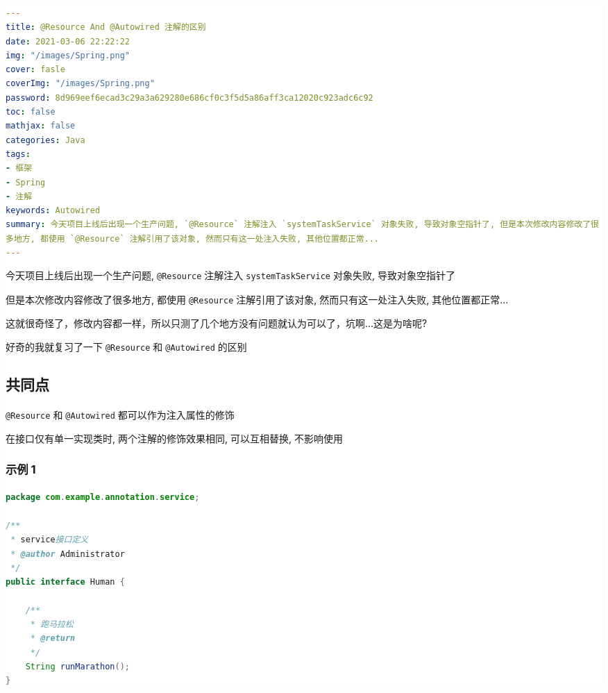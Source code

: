 ```yaml
---
title: @Resource And @Autowired 注解的区别
date: 2021-03-06 22:22:22
img: "/images/Spring.png"
cover: fasle
coverImg: "/images/Spring.png"
password: 8d969eef6ecad3c29a3a629280e686cf0c3f5d5a86aff3ca12020c923adc6c92
toc: false
mathjax: false
categories: Java
tags:
- 框架
- Spring
- 注解
keywords: Autowired
summary: 今天项目上线后出现一个生产问题, `@Resource` 注解注入 `systemTaskService` 对象失败, 导致对象空指针了, 但是本次修改内容修改了很多地方, 都使用 `@Resource` 注解引用了该对象, 然而只有这一处注入失败, 其他位置都正常...
---
```


今天项目上线后出现一个生产问题, `@Resource` 注解注入 `systemTaskService` 对象失败, 导致对象空指针了

但是本次修改内容修改了很多地方, 都使用 `@Resource` 注解引用了该对象, 然而只有这一处注入失败, 其他位置都正常...

这就很奇怪了，修改内容都一样，所以只测了几个地方没有问题就认为可以了，坑啊...这是为啥呢?

好奇的我就复习了一下 `@Resource` 和 `@Autowired` 的区别

## 共同点

`@Resource` 和 `@Autowired` 都可以作为注入属性的修饰

在接口仅有单一实现类时, 两个注解的修饰效果相同, 可以互相替换, 不影响使用

### 示例 1

```java
package com.example.annotation.service;
 
/**
 * service接口定义
 * @author Administrator
 */
public interface Human {

    /**
     * 跑马拉松
     * @return
     */
    String runMarathon();
}
```
 